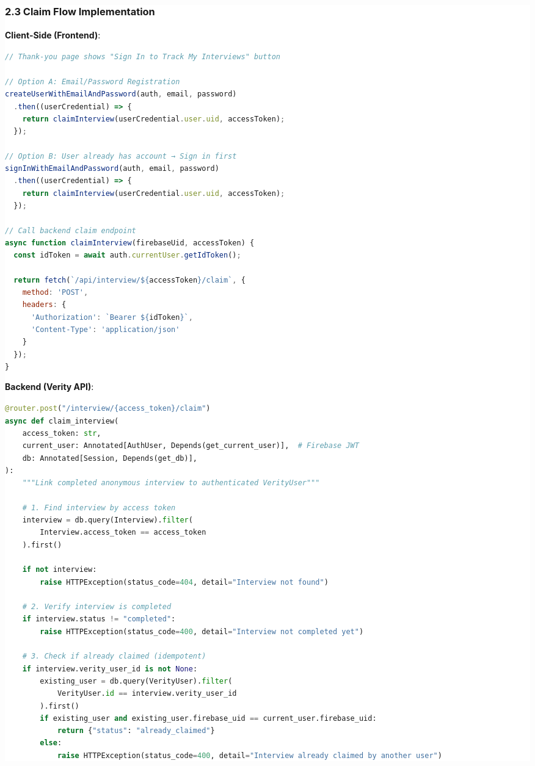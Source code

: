 ### 2.3 Claim Flow Implementation

**Client-Side (Frontend)**:
```javascript
// Thank-you page shows "Sign In to Track My Interviews" button

// Option A: Email/Password Registration
createUserWithEmailAndPassword(auth, email, password)
  .then((userCredential) => {
    return claimInterview(userCredential.user.uid, accessToken);
  });

// Option B: User already has account → Sign in first
signInWithEmailAndPassword(auth, email, password)
  .then((userCredential) => {
    return claimInterview(userCredential.user.uid, accessToken);
  });

// Call backend claim endpoint
async function claimInterview(firebaseUid, accessToken) {
  const idToken = await auth.currentUser.getIdToken();

  return fetch(`/api/interview/${accessToken}/claim`, {
    method: 'POST',
    headers: {
      'Authorization': `Bearer ${idToken}`,
      'Content-Type': 'application/json'
    }
  });
}
```

**Backend (Verity API)**:
```python
@router.post("/interview/{access_token}/claim")
async def claim_interview(
    access_token: str,
    current_user: Annotated[AuthUser, Depends(get_current_user)],  # Firebase JWT
    db: Annotated[Session, Depends(get_db)],
):
    """Link completed anonymous interview to authenticated VerityUser"""

    # 1. Find interview by access token
    interview = db.query(Interview).filter(
        Interview.access_token == access_token
    ).first()

    if not interview:
        raise HTTPException(status_code=404, detail="Interview not found")

    # 2. Verify interview is completed
    if interview.status != "completed":
        raise HTTPException(status_code=400, detail="Interview not completed yet")

    # 3. Check if already claimed (idempotent)
    if interview.verity_user_id is not None:
        existing_user = db.query(VerityUser).filter(
            VerityUser.id == interview.verity_user_id
        ).first()
        if existing_user and existing_user.firebase_uid == current_user.firebase_uid:
            return {"status": "already_claimed"}
        else:
            raise HTTPException(status_code=400, detail="Interview already claimed by another user")
```